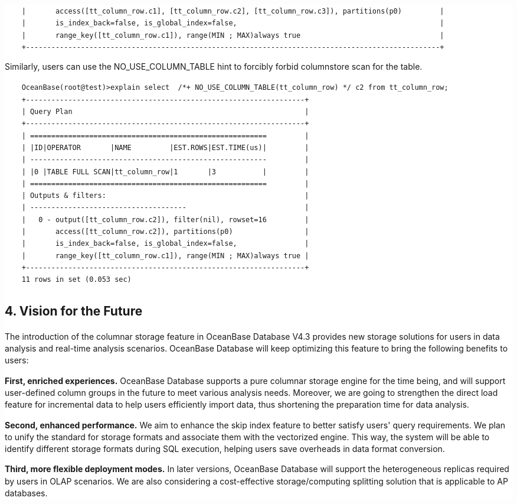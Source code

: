 ```
    |       access([tt_column_row.c1], [tt_column_row.c2], [tt_column_row.c3]), partitions(p0)         |
    |       is_index_back=false, is_global_index=false,                                                |
    |       range_key([tt_column_row.c1]), range(MIN ; MAX)always true                                 |
    +--------------------------------------------------------------------------------------------------+
``` 

Similarly, users can use the NO_USE_COLUMN_TABLE hint to forcibly forbid columnstore scan for the table.
```
    OceanBase(root@test)>explain select  /*+ NO_USE_COLUMN_TABLE(tt_column_row) */ c2 from tt_column_row;
    +------------------------------------------------------------------+
    | Query Plan                                                       |
    +------------------------------------------------------------------+
    | ========================================================         |
    | |ID|OPERATOR       |NAME         |EST.ROWS|EST.TIME(us)|         |
    | --------------------------------------------------------         |
    | |0 |TABLE FULL SCAN|tt_column_row|1       |3           |         |
    | ========================================================         |
    | Outputs & filters:                                               |
    | -------------------------------------                            |
    |   0 - output([tt_column_row.c2]), filter(nil), rowset=16         |
    |       access([tt_column_row.c2]), partitions(p0)                 |
    |       is_index_back=false, is_global_index=false,                |
    |       range_key([tt_column_row.c1]), range(MIN ; MAX)always true |
    +------------------------------------------------------------------+
    11 rows in set (0.053 sec)
```
  

**4. Vision for the Future**
----------

The introduction of the columnar storage feature in OceanBase Database V4.3 provides new storage solutions for users in data analysis and real-time analysis scenarios. OceanBase Database will keep optimizing this feature to bring the following benefits to users:

**First, enriched experiences.** OceanBase Database supports a pure columnar storage engine for the time being, and will support user-defined column groups in the future to meet various analysis needs. Moreover, we are going to strengthen the direct load feature for incremental data to help users efficiently import data, thus shortening the preparation time for data analysis.

**Second, enhanced performance.** We aim to enhance the skip index feature to better satisfy users' query requirements. We plan to unify the standard for storage formats and associate them with the vectorized engine. This way, the system will be able to identify different storage formats during SQL execution, helping users save overheads in data format conversion.

**Third, more flexible deployment modes.** In later versions, OceanBase Database will support the heterogeneous replicas required by users in OLAP scenarios. We are also considering a cost-effective storage/computing splitting solution that is applicable to AP databases.